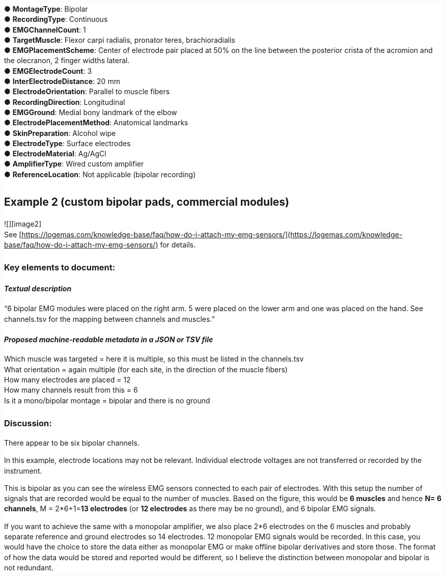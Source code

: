 ●      **MontageType**: Bipolar  
●      **RecordingType**: Continuous  
●      **EMGChannelCount**: 1  
●      **TargetMuscle**: Flexor carpi radialis, pronator teres, brachioradialis  
●      **EMGPlacementScheme**: Center of electrode pair placed at 50% on the line between the posterior crista of the acromion and the olecranon, 2 finger widths lateral.  
●      **EMGElectrodeCount**: 3  
●      **InterElectrodeDistance**: 20 mm  
●      **ElectrodeOrientation**: Parallel to muscle fibers  
●      **RecordingDirection**: Longitudinal  
●      **EMGGround**: Medial bony landmark of the elbow  
●      **ElectrodePlacementMethod**: Anatomical landmarks  
●      **SkinPreparation**: Alcohol wipe  
●      **ElectrodeType**: Surface electrodes  
●      **ElectrodeMaterial**: Ag/AgCl  
●      **AmplifierType**: Wired custom amplifier  
●      **ReferenceLocation**: Not applicable (bipolar recording)

## Example 2 (custom bipolar pads, commercial modules)

![][image2]  
See [https://logemas.com/knowledge-base/faq/how-do-i-attach-my-emg-sensors/](https://logemas.com/knowledge-base/faq/how-do-i-attach-my-emg-sensors/) for details.

### Key elements to document:

#### *Textual description*

“6 bipolar EMG modules were placed on the right arm. 5 were placed on the lower arm and one was placed on the hand. See channels.tsv for the mapping between channels and muscles.”  

#### *Proposed machine-readable metadata in a JSON or TSV file*

Which muscle was targeted \= here it is multiple, so this must be listed in the channels.tsv   
What orientation \= again multiple (for each site, in the direction of the muscle fibers)  
How many electrodes are placed \= 12  
How many channels result from this \= 6   
Is it a mono/bipolar montage \= bipolar  and there is no ground

### Discussion:

There appear to be six bipolar channels.

In this example, electrode locations may not be relevant. Individual electrode voltages are not transferred or recorded by the instrument.

This is bipolar as you can see the wireless EMG sensors connected to each pair of electrodes. With this setup the number of signals that are recorded would be equal to the number of muscles. Based on the figure, this would be **6 muscles** and hence **N= 6 channels**, M \= 2\*6+1=**13 electrodes** (or **12 electrodes** as there may be no ground), and 6 bipolar EMG signals. 

If you want to achieve the same with a monopolar amplifier, we also place 2\*6 electrodes on the 6 muscles and probably separate reference and ground electrodes so 14 electrodes. 12 monopolar EMG signals would be recorded. In this case, you would have the choice to store the data either as monopolar EMG or make offline bipolar derivatives and store those. The format of how the data would be stored and reported would be different, so I believe the distinction between monopolar and bipolar is not redundant.
